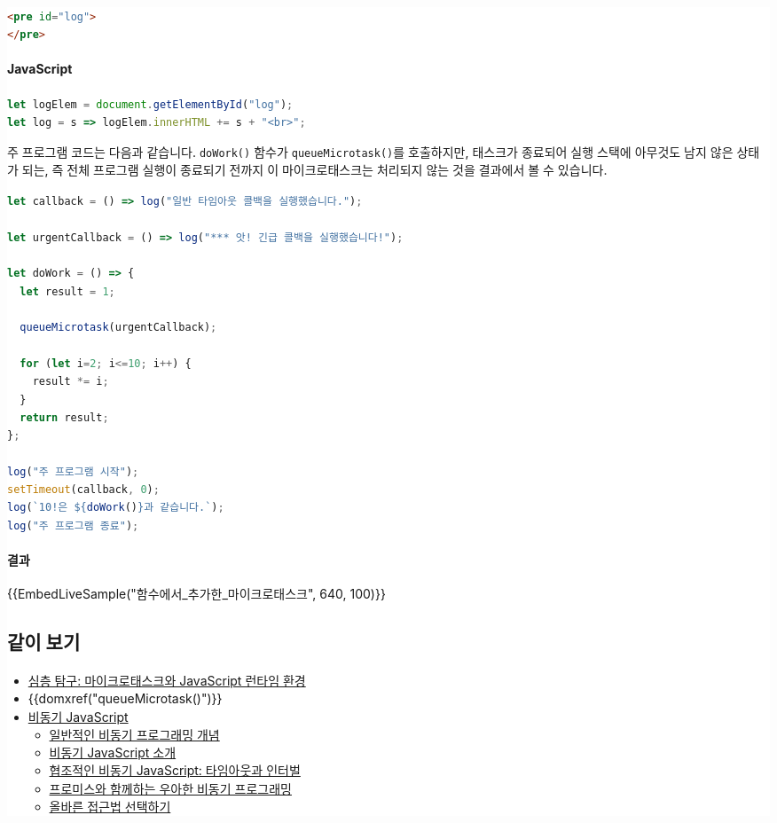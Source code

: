 ```html hidden
<pre id="log">
</pre>
```

#### JavaScript

```js hidden
let logElem = document.getElementById("log");
let log = s => logElem.innerHTML += s + "<br>";
```

주 프로그램 코드는 다음과 같습니다. `doWork()` 함수가 `queueMicrotask()`를 호출하지만, 태스크가 종료되어 실행 스택에 아무것도 남지 않은 상태가 되는, 즉 전체 프로그램 실행이 종료되기 전까지 이 마이크로태스크는 처리되지 않는 것을 결과에서 볼 수 있습니다.

```js
let callback = () => log("일반 타임아웃 콜백을 실행했습니다.");

let urgentCallback = () => log("*** 앗! 긴급 콜백을 실행했습니다!");

let doWork = () => {
  let result = 1;

  queueMicrotask(urgentCallback);

  for (let i=2; i<=10; i++) {
    result *= i;
  }
  return result;
};

log("주 프로그램 시작");
setTimeout(callback, 0);
log(`10!은 ${doWork()}과 같습니다.`);
log("주 프로그램 종료");
```

#### 결과

{{EmbedLiveSample("함수에서_추가한_마이크로태스크", 640, 100)}}

## 같이 보기

- [심층 탐구: 마이크로태스크와 JavaScript 런타임 환경](/ko/docs/Web/API/HTML_DOM_API/Microtask_guide/In_depth)
- {{domxref("queueMicrotask()")}}
- [비동기 JavaScript](/ko/docs/Learn/JavaScript/Asynchronous)
  - [일반적인 비동기 프로그래밍 개념](/ko/docs/Learn/JavaScript/Asynchronous/Concepts)
  - [비동기 JavaScript 소개](/ko/docs/Learn/JavaScript/Asynchronous/Introducing)
  - [협조적인 비동기 JavaScript: 타임아웃과 인터벌](/ko/docs/Learn/JavaScript/Asynchronous/Timeouts_and_intervals)
  - [프로미스와 함께하는 우아한 비동기 프로그래밍](/ko/docs/Learn/JavaScript/Asynchronous/Promises)
  - [올바른 접근법 선택하기](/ko/docs/Learn/JavaScript/Asynchronous/Choosing_the_right_approach)
